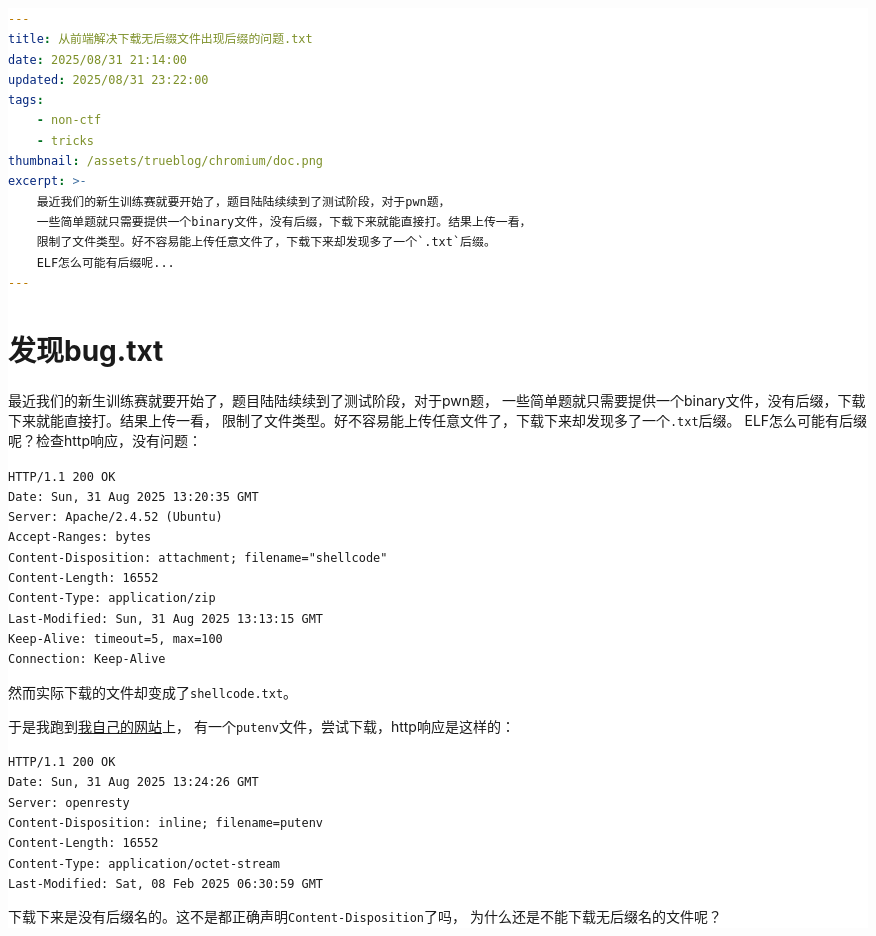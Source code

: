 ```yaml
---
title: 从前端解决下载无后缀文件出现后缀的问题.txt
date: 2025/08/31 21:14:00
updated: 2025/08/31 23:22:00
tags:
    - non-ctf
    - tricks
thumbnail: /assets/trueblog/chromium/doc.png
excerpt: >-
    最近我们的新生训练赛就要开始了，题目陆陆续续到了测试阶段，对于pwn题，
    一些简单题就只需要提供一个binary文件，没有后缀，下载下来就能直接打。结果上传一看，
    限制了文件类型。好不容易能上传任意文件了，下载下来却发现多了一个`.txt`后缀。
    ELF怎么可能有后缀呢...
---
```


# 发现bug.txt

最近我们的新生训练赛就要开始了，题目陆陆续续到了测试阶段，对于pwn题，
一些简单题就只需要提供一个binary文件，没有后缀，下载下来就能直接打。结果上传一看，
限制了文件类型。好不容易能上传任意文件了，下载下来却发现多了一个`.txt`后缀。
ELF怎么可能有后缀呢？检查http响应，没有问题：

```http
HTTP/1.1 200 OK
Date: Sun, 31 Aug 2025 13:20:35 GMT
Server: Apache/2.4.52 (Ubuntu)
Accept-Ranges: bytes
Content-Disposition: attachment; filename="shellcode"
Content-Length: 16552
Content-Type: application/zip
Last-Modified: Sun, 31 Aug 2025 13:13:15 GMT
Keep-Alive: timeout=5, max=100
Connection: Keep-Alive
```

然而实际下载的文件却变成了`shellcode.txt`。

于是我跑到[我自己的网站](/2025/02/13/RocketCup2025)上，
有一个`putenv`文件，尝试下载，http响应是这样的：

```http
HTTP/1.1 200 OK
Date: Sun, 31 Aug 2025 13:24:26 GMT
Server: openresty
Content-Disposition: inline; filename=putenv
Content-Length: 16552
Content-Type: application/octet-stream
Last-Modified: Sat, 08 Feb 2025 06:30:59 GMT
```

下载下来是没有后缀名的。这不是都正确声明`Content-Disposition`了吗，
为什么还是不能下载无后缀名的文件呢？
